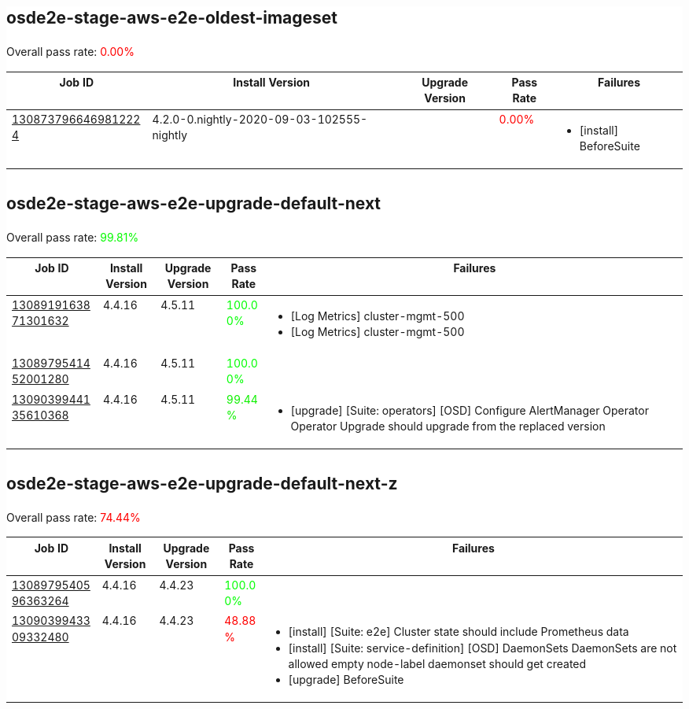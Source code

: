 ## osde2e-stage-aws-e2e-oldest-imageset

Overall pass rate: <span style="color:#ff0000;">0.00%</span>

| Job ID | Install Version | Upgrade Version | Pass Rate | Failures |
|--------|-----------------|-----------------|-----------|----------|
[1308737966469812224](https://prow.ci.openshift.org/view/gs/origin-ci-test/logs/osde2e-stage-aws-e2e-oldest-imageset/1308737966469812224) | 4.2.0-0.nightly-2020-09-03-102555-nightly |  | <span style="color:#ff0000;">0.00%</span>|<ul><li>[install] BeforeSuite</li></ul>



## osde2e-stage-aws-e2e-upgrade-default-next

Overall pass rate: <span style="color:#05fa00;">99.81%</span>

| Job ID | Install Version | Upgrade Version | Pass Rate | Failures |
|--------|-----------------|-----------------|-----------|----------|
[1308919163871301632](https://prow.ci.openshift.org/view/gs/origin-ci-test/logs/osde2e-stage-aws-e2e-upgrade-default-next/1308919163871301632) | 4.4.16 | 4.5.11 | <span style="color:#01fe00;">100.00%</span>|<ul><li>[Log Metrics] cluster-mgmt-500</li><li>[Log Metrics] cluster-mgmt-500</li></ul>
[1308979541452001280](https://prow.ci.openshift.org/view/gs/origin-ci-test/logs/osde2e-stage-aws-e2e-upgrade-default-next/1308979541452001280) | 4.4.16 | 4.5.11 | <span style="color:#01fe00;">100.00%</span>|
[1309039944135610368](https://prow.ci.openshift.org/view/gs/origin-ci-test/logs/osde2e-stage-aws-e2e-upgrade-default-next/1309039944135610368) | 4.4.16 | 4.5.11 | <span style="color:#0ff000;">99.44%</span>|<ul><li>[upgrade] [Suite: operators] [OSD] Configure AlertManager Operator Operator Upgrade should upgrade from the replaced version</li></ul>



## osde2e-stage-aws-e2e-upgrade-default-next-z

Overall pass rate: <span style="color:#ff0000;">74.44%</span>

| Job ID | Install Version | Upgrade Version | Pass Rate | Failures |
|--------|-----------------|-----------------|-----------|----------|
[1308979540596363264](https://prow.ci.openshift.org/view/gs/origin-ci-test/logs/osde2e-stage-aws-e2e-upgrade-default-next-z/1308979540596363264) | 4.4.16 | 4.4.23 | <span style="color:#01fe00;">100.00%</span>|
[1309039943309332480](https://prow.ci.openshift.org/view/gs/origin-ci-test/logs/osde2e-stage-aws-e2e-upgrade-default-next-z/1309039943309332480) | 4.4.16 | 4.4.23 | <span style="color:#ff0000;">48.88%</span>|<ul><li>[install] [Suite: e2e] Cluster state should include Prometheus data</li><li>[install] [Suite: service-definition] [OSD] DaemonSets DaemonSets are not allowed empty node-label daemonset should get created</li><li>[upgrade] BeforeSuite</li></ul>




